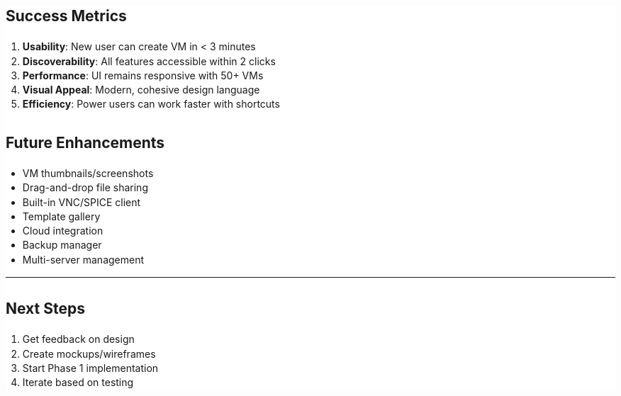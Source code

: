 ## Success Metrics

1. **Usability**: New user can create VM in < 3 minutes
2. **Discoverability**: All features accessible within 2 clicks
3. **Performance**: UI remains responsive with 50+ VMs
4. **Visual Appeal**: Modern, cohesive design language
5. **Efficiency**: Power users can work faster with shortcuts

## Future Enhancements

- VM thumbnails/screenshots
- Drag-and-drop file sharing
- Built-in VNC/SPICE client
- Template gallery
- Cloud integration
- Backup manager
- Multi-server management

---

## Next Steps

1. Get feedback on design
2. Create mockups/wireframes
3. Start Phase 1 implementation
4. Iterate based on testing
